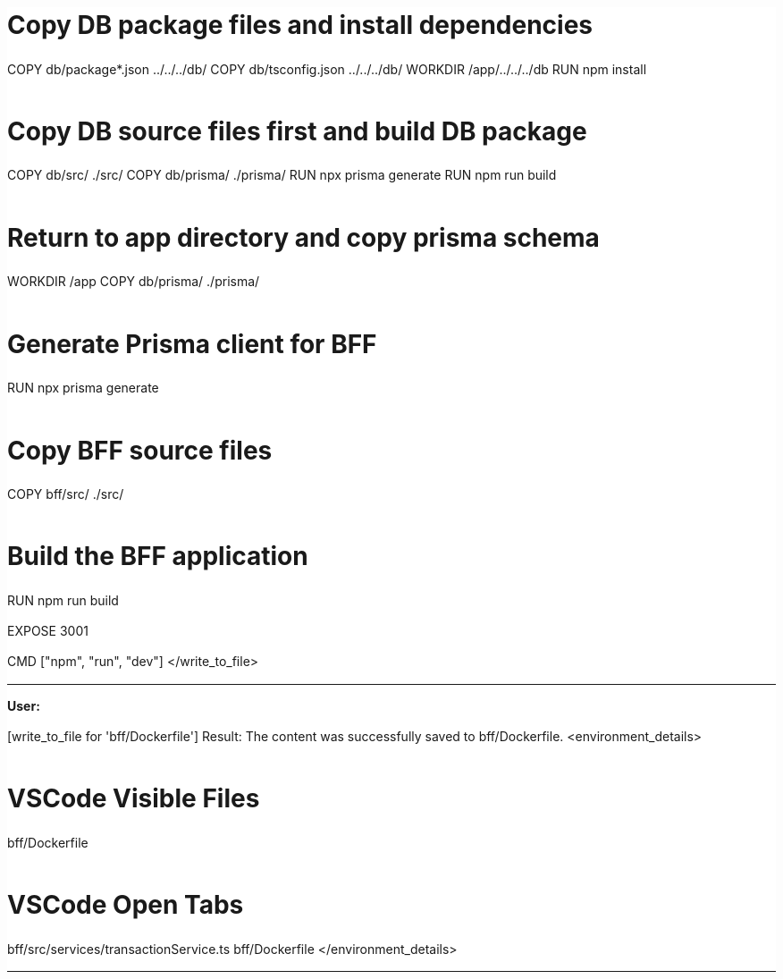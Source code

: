 # Copy DB package files and install dependencies
COPY db/package*.json ../../../db/
COPY db/tsconfig.json ../../../db/
WORKDIR /app/../../../db
RUN npm install

# Copy DB source files first and build DB package
COPY db/src/ ./src/
COPY db/prisma/ ./prisma/
RUN npx prisma generate
RUN npm run build

# Return to app directory and copy prisma schema
WORKDIR /app
COPY db/prisma/ ./prisma/

# Generate Prisma client for BFF
RUN npx prisma generate

# Copy BFF source files
COPY bff/src/ ./src/

# Build the BFF application
RUN npm run build

EXPOSE 3001

CMD ["npm", "run", "dev"]</content>
</write_to_file>

---

**User:**

[write_to_file for 'bff/Dockerfile'] Result:
The content was successfully saved to bff/Dockerfile.
<environment_details>
# VSCode Visible Files
bff/Dockerfile

# VSCode Open Tabs
bff/src/services/transactionService.ts
bff/Dockerfile
</environment_details>

---
